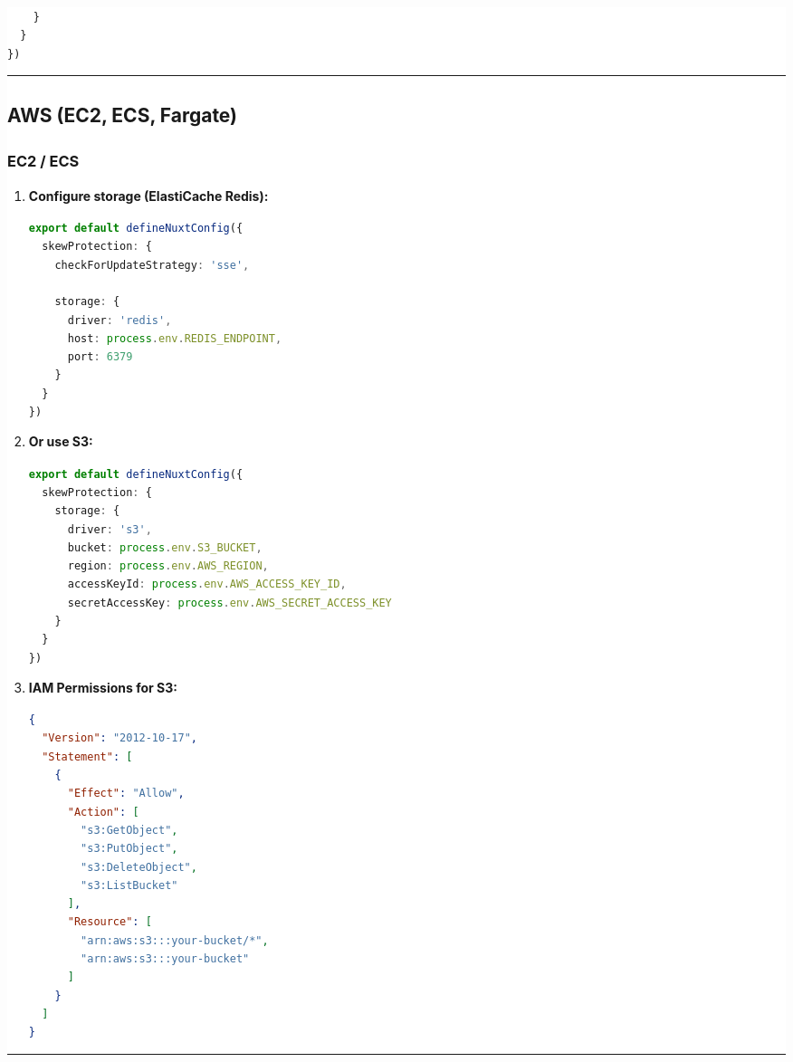 ```ts [nuxt.config.ts]
    }
  }
})
```

---

## AWS (EC2, ECS, Fargate)

### EC2 / ECS

1. **Configure storage (ElastiCache Redis):**

   ```ts [nuxt.config.ts]
   export default defineNuxtConfig({
     skewProtection: {
       checkForUpdateStrategy: 'sse',

       storage: {
         driver: 'redis',
         host: process.env.REDIS_ENDPOINT,
         port: 6379
       }
     }
   })
   ```

2. **Or use S3:**

   ```ts [nuxt.config.ts]
   export default defineNuxtConfig({
     skewProtection: {
       storage: {
         driver: 's3',
         bucket: process.env.S3_BUCKET,
         region: process.env.AWS_REGION,
         accessKeyId: process.env.AWS_ACCESS_KEY_ID,
         secretAccessKey: process.env.AWS_SECRET_ACCESS_KEY
       }
     }
   })
   ```

3. **IAM Permissions for S3:**

   ```json
   {
     "Version": "2012-10-17",
     "Statement": [
       {
         "Effect": "Allow",
         "Action": [
           "s3:GetObject",
           "s3:PutObject",
           "s3:DeleteObject",
           "s3:ListBucket"
         ],
         "Resource": [
           "arn:aws:s3:::your-bucket/*",
           "arn:aws:s3:::your-bucket"
         ]
       }
     ]
   }
   ```

---